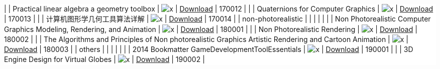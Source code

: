 |                       | Practical linear algebra a geometry toolbox                                                                                                    | ![x](https://workbooko1.oss-cn-hangzhou.aliyuncs.com/graphic_book/images/math/Practical-linear-algebra-_-a-geometry-toolbox-.png?x-oss-process=image/resize,w_300/watermark,text_cWluZ3podQ==,color_FFFFFF,size_24)                                                                                                        | [Download](https://www.github.com/zwluoqi/graphic_books/blob/master/170012.md) | 170012 |
|                       | Quaternions for Computer Graphics                                                                                                              | ![x](https://workbooko1.oss-cn-hangzhou.aliyuncs.com/graphic_book/images/math/Quaternions-for-Computer-Graphics-.png?x-oss-process=image/resize,w_300/watermark,text_cWluZ3podQ==,color_FFFFFF,size_24)                                                                                                                    | [Download](https://www.github.com/zwluoqi/graphic_books/blob/master/170013.md) | 170013 |
|                       | 计算机图形学几何工具算法详解                                                                                                                   | ![x](https://workbooko1.oss-cn-hangzhou.aliyuncs.com/graphic_book/images/math/计算机图形学几何工具算法详解.png?x-oss-process=image/resize,w_300/watermark,text_cWluZ3podQ==,color_FFFFFF,size_24)                                                                                                                          | [Download](https://www.github.com/zwluoqi/graphic_books/blob/master/170014.md) | 170014 |
| non-photorealistic    |                                                                                                                                                |                                                                                                                                                                                                                                                                                                                            |                                                                                |        |
|                       | Non Photorealistic Computer Graphics Modeling, Rendering, and Animation                                                                        | ![x](https://workbooko1.oss-cn-hangzhou.aliyuncs.com/graphic_book/images/non-photorealistic/Non-Photorealistic-Computer-Graphics-_-Modeling,-Rendering,-and-Animation-.png?x-oss-process=image/resize,w_300/watermark,text_cWluZ3podQ==,color_FFFFFF,size_24)                                                              | [Download](https://www.github.com/zwluoqi/graphic_books/blob/master/180001.md) | 180001 |
|                       | Non Photorealistic Rendering                                                                                                                   | ![x](https://workbooko1.oss-cn-hangzhou.aliyuncs.com/graphic_book/images/non-photorealistic/Non-Photorealistic-Rendering.png?x-oss-process=image/resize,w_300/watermark,text_cWluZ3podQ==,color_FFFFFF,size_24)                                                                                                            | [Download](https://www.github.com/zwluoqi/graphic_books/blob/master/180002.md) | 180002 |
|                       | The Algorithms and Principles of Non photorealistic Graphics Artistic Rendering and Cartoon Animation                                          | ![x](https://workbooko1.oss-cn-hangzhou.aliyuncs.com/graphic_book/images/non-photorealistic/The-Algorithms-and-Principles-of-Non-photorealistic-Graphics_-Artistic-Rendering-and-Cartoon-Animation-.png?x-oss-process=image/resize,w_300/watermark,text_cWluZ3podQ==,color_FFFFFF,size_24)                                 | [Download](https://www.github.com/zwluoqi/graphic_books/blob/master/180003.md) | 180003 |
| others                |                                                                                                                                                |                                                                                                                                                                                                                                                                                                                            |                                                                                |        |
|                       | 2014 Bookmatter GameDevelopmentToolEssentials                                                                                                  | ![x](https://workbooko1.oss-cn-hangzhou.aliyuncs.com/graphic_book/images/others/2014_Bookmatter_GameDevelopmentToolEssentials.png?x-oss-process=image/resize,w_300/watermark,text_cWluZ3podQ==,color_FFFFFF,size_24)                                                                                                       | [Download](https://www.github.com/zwluoqi/graphic_books/blob/master/190001.md) | 190001 |
|                       | 3D Engine Design for Virtual Globes                                                                                                            | ![x](https://workbooko1.oss-cn-hangzhou.aliyuncs.com/graphic_book/images/others/3D-Engine-Design-for-Virtual-Globes-.png?x-oss-process=image/resize,w_300/watermark,text_cWluZ3podQ==,color_FFFFFF,size_24)                                                                                                                | [Download](https://www.github.com/zwluoqi/graphic_books/blob/master/190002.md) | 190002 |
